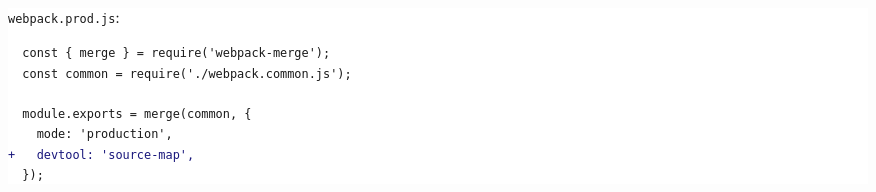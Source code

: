 `webpack.prod.js`:

```diff
  const { merge } = require('webpack-merge');
  const common = require('./webpack.common.js');

  module.exports = merge(common, {
    mode: 'production',
+   devtool: 'source-map',
  });
```







